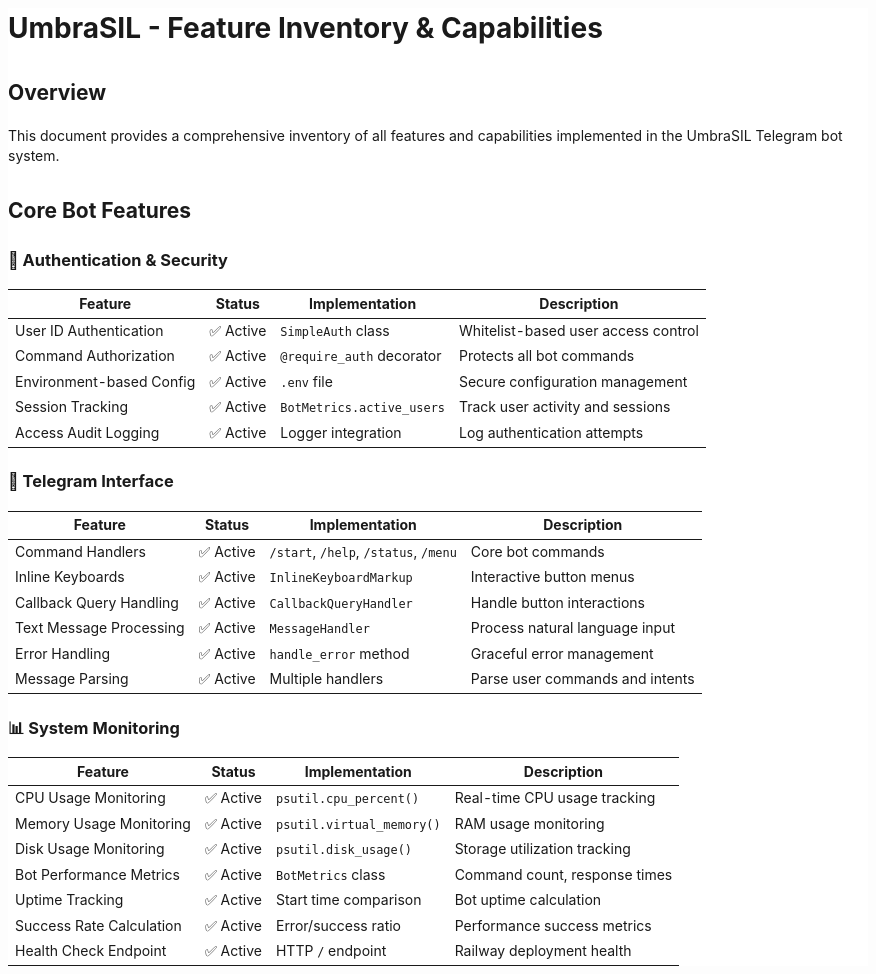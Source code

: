 # UmbraSIL - Feature Inventory & Capabilities

## Overview

This document provides a comprehensive inventory of all features and capabilities implemented in the UmbraSIL Telegram bot system.

## Core Bot Features

### 🔐 Authentication & Security

| Feature | Status | Implementation | Description |
|---------|--------|----------------|-------------|
| User ID Authentication | ✅ Active | `SimpleAuth` class | Whitelist-based user access control |
| Command Authorization | ✅ Active | `@require_auth` decorator | Protects all bot commands |
| Environment-based Config | ✅ Active | `.env` file | Secure configuration management |
| Session Tracking | ✅ Active | `BotMetrics.active_users` | Track user activity and sessions |
| Access Audit Logging | ✅ Active | Logger integration | Log authentication attempts |

### 📱 Telegram Interface

| Feature | Status | Implementation | Description |
|---------|--------|----------------|-------------|
| Command Handlers | ✅ Active | `/start`, `/help`, `/status`, `/menu` | Core bot commands |
| Inline Keyboards | ✅ Active | `InlineKeyboardMarkup` | Interactive button menus |
| Callback Query Handling | ✅ Active | `CallbackQueryHandler` | Handle button interactions |
| Text Message Processing | ✅ Active | `MessageHandler` | Process natural language input |
| Error Handling | ✅ Active | `handle_error` method | Graceful error management |
| Message Parsing | ✅ Active | Multiple handlers | Parse user commands and intents |

### 📊 System Monitoring

| Feature | Status | Implementation | Description |
|---------|--------|----------------|-------------|
| CPU Usage Monitoring | ✅ Active | `psutil.cpu_percent()` | Real-time CPU usage tracking |
| Memory Usage Monitoring | ✅ Active | `psutil.virtual_memory()` | RAM usage monitoring |
| Disk Usage Monitoring | ✅ Active | `psutil.disk_usage()` | Storage utilization tracking |
| Bot Performance Metrics | ✅ Active | `BotMetrics` class | Command count, response times |
| Uptime Tracking | ✅ Active | Start time comparison | Bot uptime calculation |
| Success Rate Calculation | ✅ Active | Error/success ratio | Performance success metrics |
| Health Check Endpoint | ✅ Active | HTTP `/` endpoint | Railway deployment health |
